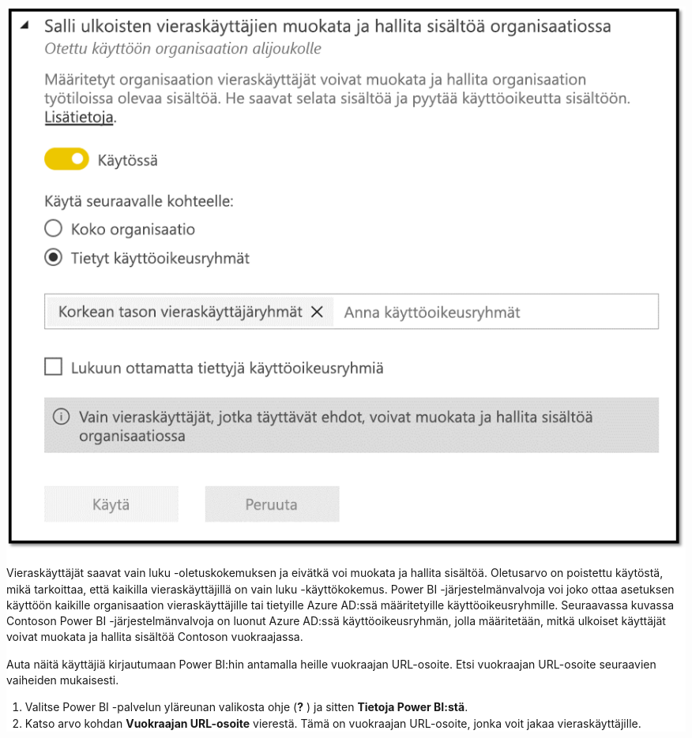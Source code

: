 ![Järjestelmänvalvojan asetukset](media/whitepaper-azure-b2b-power-bi/whitepaper-azure-b2b-power-bi_41.png)

Vieraskäyttäjät saavat vain luku -oletuskokemuksen ja eivätkä voi muokata ja hallita sisältöä. Oletusarvo on poistettu käytöstä, mikä tarkoittaa, että kaikilla vieraskäyttäjillä on vain luku -käyttökokemus. Power BI -järjestelmänvalvoja voi joko ottaa asetuksen käyttöön kaikille organisaation vieraskäyttäjille tai tietyille Azure AD:ssä määritetyille käyttöoikeusryhmille. Seuraavassa kuvassa Contoson Power BI -järjestelmänvalvoja on luonut Azure AD:ssä käyttöoikeusryhmän, jolla määritetään, mitkä ulkoiset käyttäjät voivat muokata ja hallita sisältöä Contoson vuokraajassa.

Auta näitä käyttäjiä kirjautumaan Power BI:hin antamalla heille vuokraajan URL-osoite. Etsi vuokraajan URL-osoite seuraavien vaiheiden mukaisesti.

1. Valitse Power BI -palvelun yläreunan valikosta ohje (**?** ) ja sitten **Tietoja Power BI:stä**.
2. Katso arvo kohdan **Vuokraajan URL-osoite** vierestä. Tämä on vuokraajan URL-osoite, jonka voit jakaa vieraskäyttäjille.
